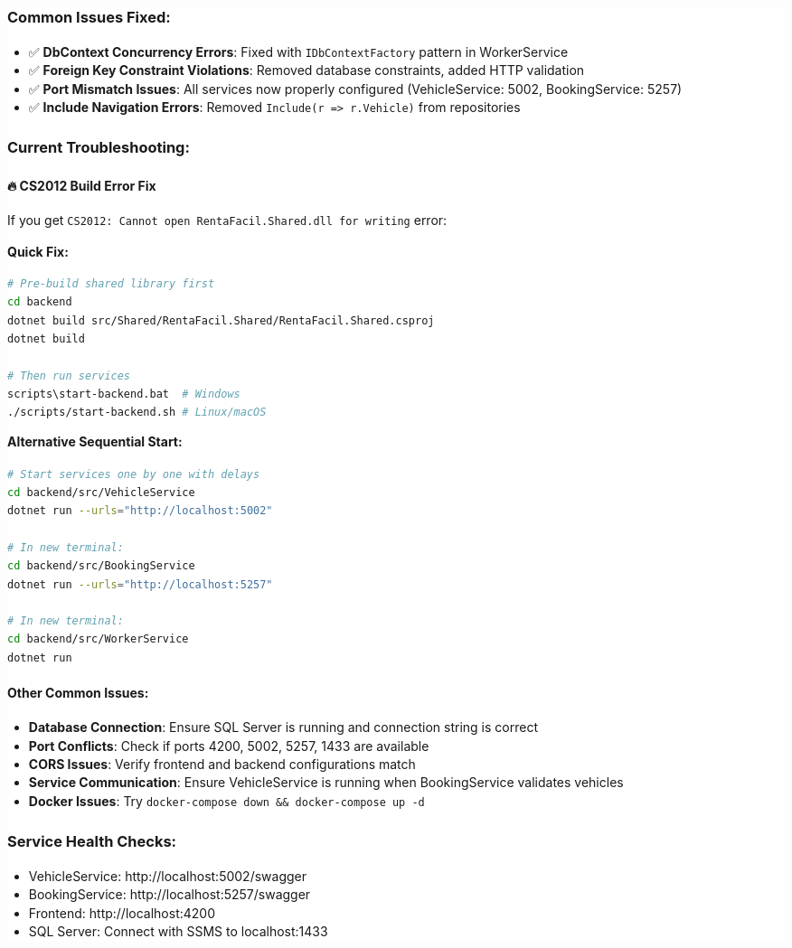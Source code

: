 ### Common Issues Fixed:
- ✅ **DbContext Concurrency Errors**: Fixed with `IDbContextFactory` pattern in WorkerService
- ✅ **Foreign Key Constraint Violations**: Removed database constraints, added HTTP validation
- ✅ **Port Mismatch Issues**: All services now properly configured (VehicleService: 5002, BookingService: 5257)
- ✅ **Include Navigation Errors**: Removed `Include(r => r.Vehicle)` from repositories

### Current Troubleshooting:

#### **🔥 CS2012 Build Error Fix**
If you get `CS2012: Cannot open RentaFacil.Shared.dll for writing` error:

**Quick Fix:**
```bash
# Pre-build shared library first
cd backend
dotnet build src/Shared/RentaFacil.Shared/RentaFacil.Shared.csproj
dotnet build

# Then run services
scripts\start-backend.bat  # Windows
./scripts/start-backend.sh # Linux/macOS
```

**Alternative Sequential Start:**
```bash
# Start services one by one with delays
cd backend/src/VehicleService
dotnet run --urls="http://localhost:5002"

# In new terminal:
cd backend/src/BookingService  
dotnet run --urls="http://localhost:5257"

# In new terminal:
cd backend/src/WorkerService
dotnet run
```

#### **Other Common Issues:**
- **Database Connection**: Ensure SQL Server is running and connection string is correct
- **Port Conflicts**: Check if ports 4200, 5002, 5257, 1433 are available
- **CORS Issues**: Verify frontend and backend configurations match
- **Service Communication**: Ensure VehicleService is running when BookingService validates vehicles
- **Docker Issues**: Try `docker-compose down && docker-compose up -d`

### Service Health Checks:
- VehicleService: http://localhost:5002/swagger
- BookingService: http://localhost:5257/swagger  
- Frontend: http://localhost:4200
- SQL Server: Connect with SSMS to localhost:1433
